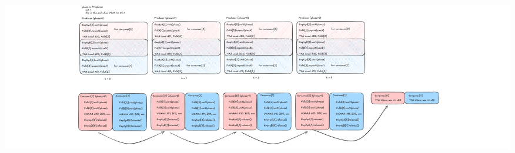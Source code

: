 <p align="center">
<img src="/third_party/tlx/media/image1.PNG" style="width:6.5in;height:2.5in" />
</p>
